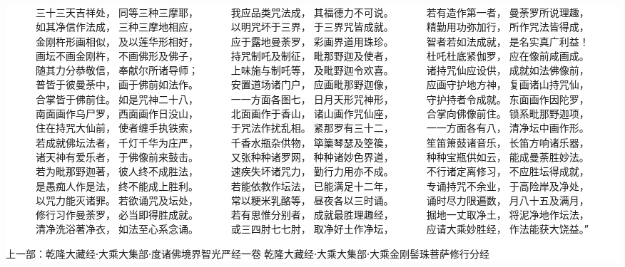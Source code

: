 　　　三十三天吉祥处， 同等三种三摩耶，
　　　我应品类咒法成， 其福德力不可说。
　　　若有造作第一者， 曼荼罗所说理趣，
　　　如其净信作法成， 三种三摩地相应，
　　　以明咒坏于三界， 于三界咒皆成就。
　　　精勤用功弥加行， 所作咒法皆得成，
　　　金刚杵形画相似， 及以莲华形相好，
　　　应于露地曼荼罗， 彩画界道用珠珍。
　　　智者若如法成就， 是名实真广利益！
　　　画坛不画金刚杵， 不画佛形及佛子，
　　　持咒制吒及制征， 毗那野迦及使者，
　　　杜吒杜底紧伽罗， 应在像前咸画成。
　　　随其力分恭敬信， 奉献尔所诸导师；
　　　上味施与制吒等， 及毗野迦令欢喜。
　　　诸持咒仙应设供， 成就如法佛像前，
　　　普皆于彼曼荼中， 画于佛前如法作。
　　　安置道场诸门户， 应画毗那野迦像，
　　　应画守护地方神， 复画诸山持咒仙，
　　　合掌皆于佛前住。 如是咒神二十八，
　　　一一方面各图七， 日月天形咒神形，
　　　守护持者令成就。 东面画作因陀罗，
　　　南面画作乌尸罗， 西面画作日没山，
　　　北面画作于香山， 诸山画作咒仙座，
　　　合掌向佛像前住。 锁系毗那野迦项，
　　　住在持咒大仙前， 使者缠手执铁索，
　　　于咒法作扰乱相。 紧那罗有三十二，
　　　一一方面各有八， 清净坛中画作形。
　　　若成就佛坛法者， 千灯千华为庄严，
　　　千香水瓶杂供物， 筚篥琴瑟及箜篌，
　　　笙笛箫鼓诸音乐， 长笛方响诸乐器，
　　　诸天神有爱乐者， 于佛像前来鼓击。
　　　又张种种诸罗网， 种种诸妙色界道，
　　　种种宝瓶供如云， 能成曼荼胜妙法。
　　　若为毗那野迦著， 彼人终不成胜法，
　　　速疾失坏诸咒力， 勤行力用亦不成。
　　　不行诸定离修习， 不应胜坛得成就，
　　　是愚痴人作是法， 终不能成上胜利。
　　　若能依教作坛法， 已能满足十二年，
　　　专诵持咒不余业， 于高险岸及净处，
　　　以咒力能灭诸罪。 若欲诵咒及坛处，
　　　常以粳米乳酪等， 昼夜各以三时诵。
　　　诵时尽力限遍数， 月八十五及满月，
　　　修行习作曼荼罗， 必当即得胜成就。
　　　若有思惟分别者， 成就最胜理趣经，
　　　掘地一丈取净土， 将泥净地作坛法，
　　　清净洗浴著净衣， 如法至心系念诵。
　　　或三四肘七七肘， 取净好土作净坛，
　　　应请大乘妙胜经， 作法能获大饶益。”

上一部：乾隆大藏经·大乘大集部·度诸佛境界智光严经一卷
乾隆大藏经·大乘大集部·大乘金刚髻珠菩萨修行分经